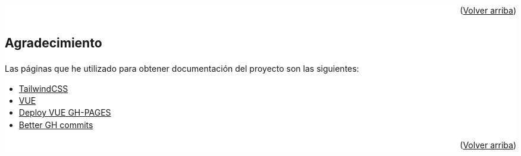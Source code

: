 <p align="right">(<a href="#readme-top">Volver arriba</a>)</p>



## Agradecimiento

Las páginas que he utilizado para obtener documentación del proyecto son las siguientes:


- [TailwindCSS](https://tailwindcss.com/)
- [VUE](https://vuejs.org/)
- [Deploy VUE GH-PAGES](https://learnvue.co/articles/deploy-vue-to-github-pages)
- [Better GH commits](https://alvarovalverde.dev/blog/write-better-git-commit-messages)

<p align="right">(<a href="#readme-top">Volver arriba</a>)</p>
